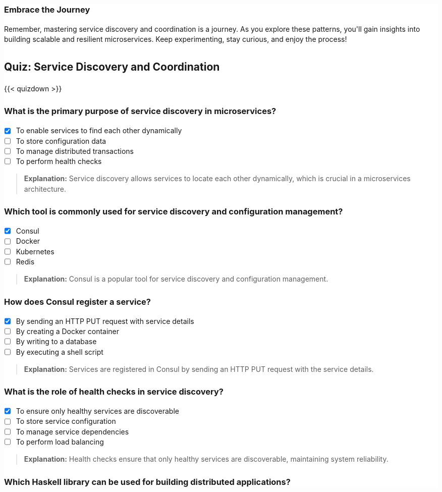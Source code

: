 ### Embrace the Journey

Remember, mastering service discovery and coordination is a journey. As you explore these patterns, you'll gain insights into building scalable and resilient microservices. Keep experimenting, stay curious, and enjoy the process!

## Quiz: Service Discovery and Coordination

{{< quizdown >}}

### What is the primary purpose of service discovery in microservices?

- [x] To enable services to find each other dynamically
- [ ] To store configuration data
- [ ] To manage distributed transactions
- [ ] To perform health checks

> **Explanation:** Service discovery allows services to locate each other dynamically, which is crucial in a microservices architecture.

### Which tool is commonly used for service discovery and configuration management?

- [x] Consul
- [ ] Docker
- [ ] Kubernetes
- [ ] Redis

> **Explanation:** Consul is a popular tool for service discovery and configuration management.

### How does Consul register a service?

- [x] By sending an HTTP PUT request with service details
- [ ] By creating a Docker container
- [ ] By writing to a database
- [ ] By executing a shell script

> **Explanation:** Services are registered in Consul by sending an HTTP PUT request with the service details.

### What is the role of health checks in service discovery?

- [x] To ensure only healthy services are discoverable
- [ ] To store service configuration
- [ ] To manage service dependencies
- [ ] To perform load balancing

> **Explanation:** Health checks ensure that only healthy services are discoverable, maintaining system reliability.

### Which Haskell library can be used for building distributed applications?
